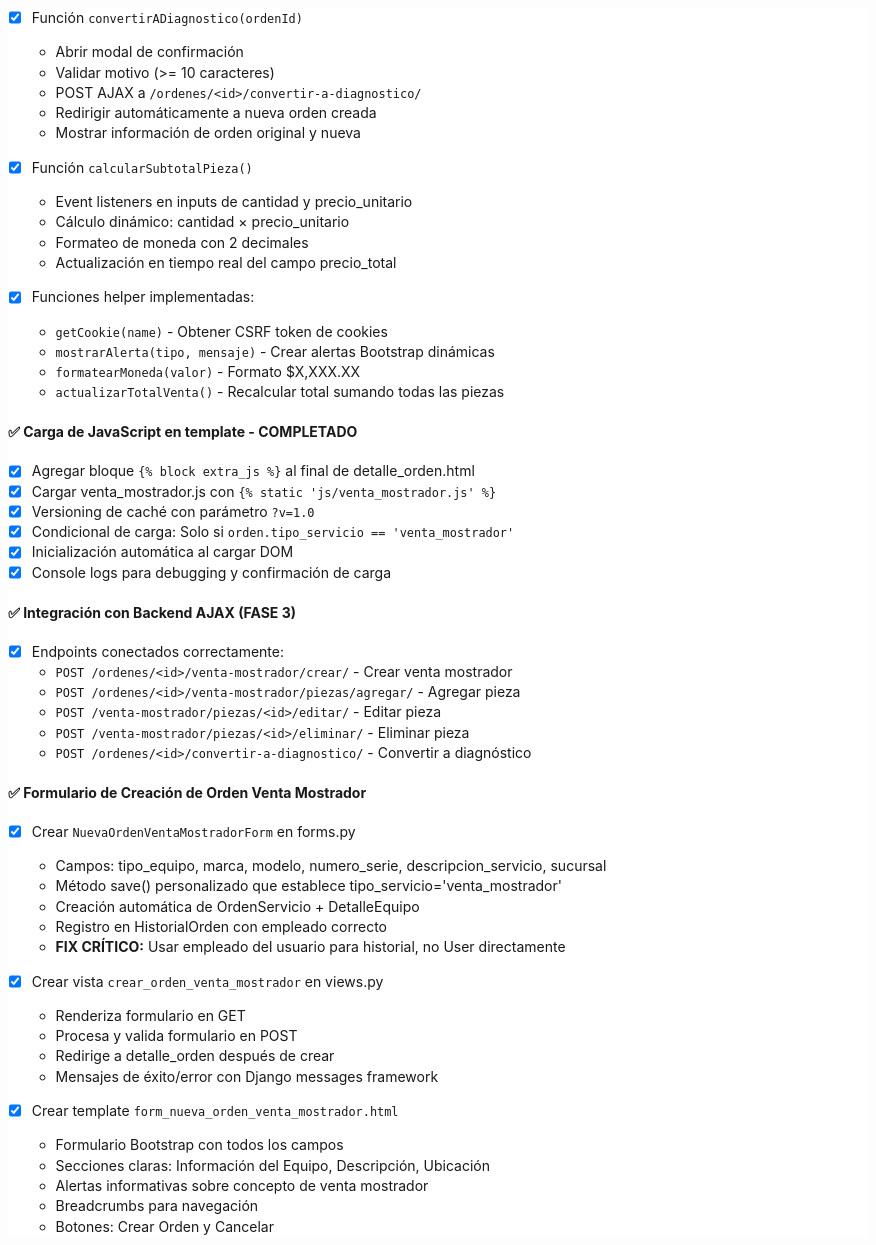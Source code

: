 - [x] Función `convertirADiagnostico(ordenId)`
  - Abrir modal de confirmación
  - Validar motivo (>= 10 caracteres)
  - POST AJAX a `/ordenes/<id>/convertir-a-diagnostico/`
  - Redirigir automáticamente a nueva orden creada
  - Mostrar información de orden original y nueva

- [x] Función `calcularSubtotalPieza()`
  - Event listeners en inputs de cantidad y precio_unitario
  - Cálculo dinámico: cantidad × precio_unitario
  - Formateo de moneda con 2 decimales
  - Actualización en tiempo real del campo precio_total

- [x] Funciones helper implementadas:
  - `getCookie(name)` - Obtener CSRF token de cookies
  - `mostrarAlerta(tipo, mensaje)` - Crear alertas Bootstrap dinámicas
  - `formatearMoneda(valor)` - Formato $X,XXX.XX
  - `actualizarTotalVenta()` - Recalcular total sumando todas las piezas

#### ✅ Carga de JavaScript en template - COMPLETADO
- [x] Agregar bloque `{% block extra_js %}` al final de detalle_orden.html
- [x] Cargar venta_mostrador.js con `{% static 'js/venta_mostrador.js' %}`
- [x] Versioning de caché con parámetro `?v=1.0`
- [x] Condicional de carga: Solo si `orden.tipo_servicio == 'venta_mostrador'`
- [x] Inicialización automática al cargar DOM
- [x] Console logs para debugging y confirmación de carga

#### ✅ Integración con Backend AJAX (FASE 3)
- [x] Endpoints conectados correctamente:
  - `POST /ordenes/<id>/venta-mostrador/crear/` - Crear venta mostrador
  - `POST /ordenes/<id>/venta-mostrador/piezas/agregar/` - Agregar pieza
  - `POST /venta-mostrador/piezas/<id>/editar/` - Editar pieza
  - `POST /venta-mostrador/piezas/<id>/eliminar/` - Eliminar pieza
  - `POST /ordenes/<id>/convertir-a-diagnostico/` - Convertir a diagnóstico

#### ✅ Formulario de Creación de Orden Venta Mostrador
- [x] Crear `NuevaOrdenVentaMostradorForm` en forms.py
  - Campos: tipo_equipo, marca, modelo, numero_serie, descripcion_servicio, sucursal
  - Método save() personalizado que establece tipo_servicio='venta_mostrador'
  - Creación automática de OrdenServicio + DetalleEquipo
  - Registro en HistorialOrden con empleado correcto
  - **FIX CRÍTICO:** Usar empleado del usuario para historial, no User directamente

- [x] Crear vista `crear_orden_venta_mostrador` en views.py
  - Renderiza formulario en GET
  - Procesa y valida formulario en POST
  - Redirige a detalle_orden después de crear
  - Mensajes de éxito/error con Django messages framework

- [x] Crear template `form_nueva_orden_venta_mostrador.html`
  - Formulario Bootstrap con todos los campos
  - Secciones claras: Información del Equipo, Descripción, Ubicación
  - Alertas informativas sobre concepto de venta mostrador
  - Breadcrumbs para navegación
  - Botones: Crear Orden y Cancelar
